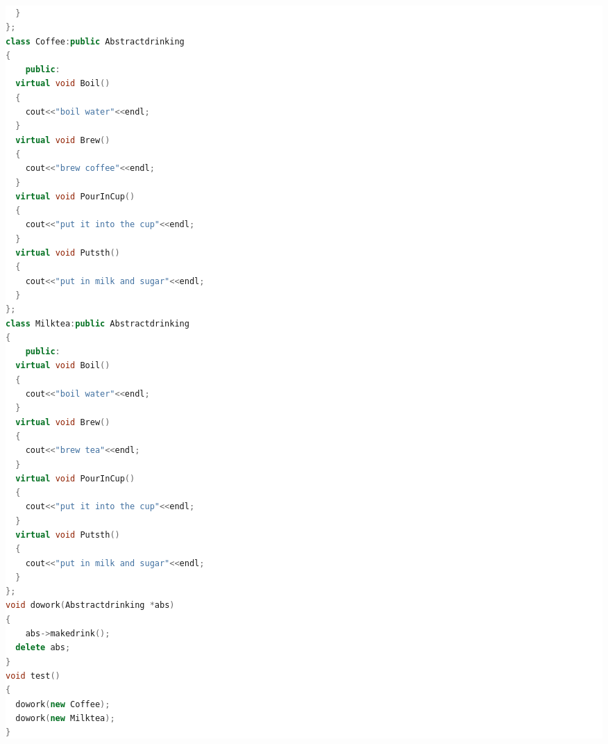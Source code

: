 ```C++
  }
};
class Coffee:public Abstractdrinking
{
	public:
  virtual void Boil()
  {
    cout<<"boil water"<<endl;
  }
  virtual void Brew()
  {
    cout<<"brew coffee"<<endl;
  }
  virtual void PourInCup()
  {
    cout<<"put it into the cup"<<endl;
  }
  virtual void Putsth()
  {
    cout<<"put in milk and sugar"<<endl;
  }
};
class Milktea:public Abstractdrinking
{
	public:
  virtual void Boil()
  {
    cout<<"boil water"<<endl;
  }
  virtual void Brew()
  {
    cout<<"brew tea"<<endl;
  }
  virtual void PourInCup()
  {
    cout<<"put it into the cup"<<endl;
  }
  virtual void Putsth()
  {
    cout<<"put in milk and sugar"<<endl;
  }
};
void dowork(Abstractdrinking *abs)
{
	abs->makedrink();
  delete abs;
}
void test()
{
  dowork(new Coffee);
  dowork(new Milktea);
}
```
